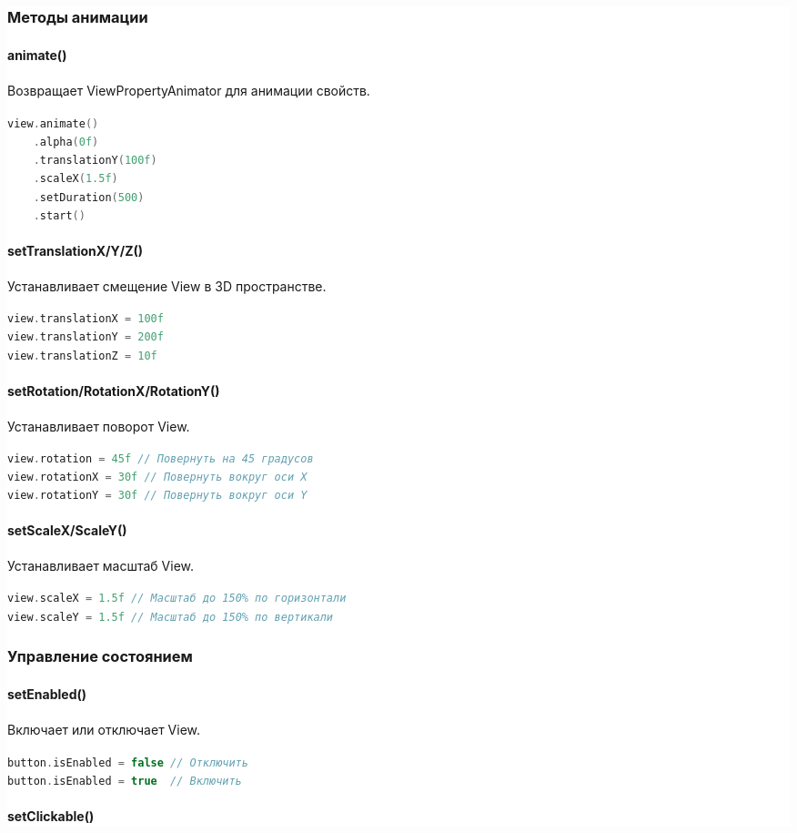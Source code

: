 ### Методы анимации

#### animate()

Возвращает ViewPropertyAnimator для анимации свойств.

```kotlin
view.animate()
    .alpha(0f)
    .translationY(100f)
    .scaleX(1.5f)
    .setDuration(500)
    .start()
```

#### setTranslationX/Y/Z()

Устанавливает смещение View в 3D пространстве.

```kotlin
view.translationX = 100f
view.translationY = 200f
view.translationZ = 10f
```

#### setRotation/RotationX/RotationY()

Устанавливает поворот View.

```kotlin
view.rotation = 45f // Повернуть на 45 градусов
view.rotationX = 30f // Повернуть вокруг оси X
view.rotationY = 30f // Повернуть вокруг оси Y
```

#### setScaleX/ScaleY()

Устанавливает масштаб View.

```kotlin
view.scaleX = 1.5f // Масштаб до 150% по горизонтали
view.scaleY = 1.5f // Масштаб до 150% по вертикали
```

### Управление состоянием

#### setEnabled()

Включает или отключает View.

```kotlin
button.isEnabled = false // Отключить
button.isEnabled = true  // Включить
```

#### setClickable()
